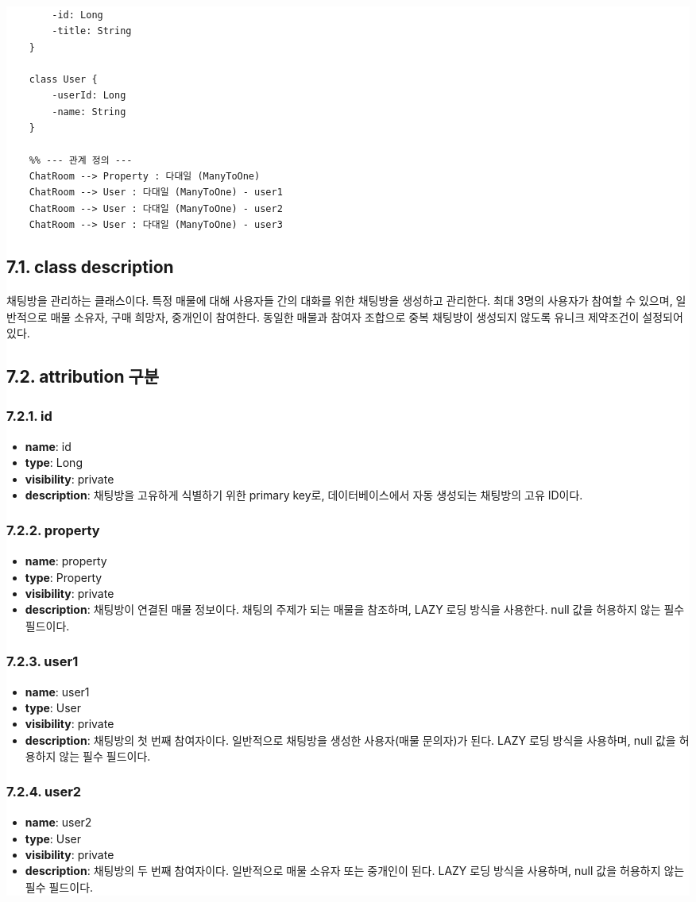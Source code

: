 ```mermaid
        -id: Long
        -title: String
    }

    class User {
        -userId: Long
        -name: String
    }

    %% --- 관계 정의 ---
    ChatRoom --> Property : 다대일 (ManyToOne)
    ChatRoom --> User : 다대일 (ManyToOne) - user1
    ChatRoom --> User : 다대일 (ManyToOne) - user2
    ChatRoom --> User : 다대일 (ManyToOne) - user3
```

## 7.1. class description

채팅방을 관리하는 클래스이다. 특정 매물에 대해 사용자들 간의 대화를 위한 채팅방을 생성하고 관리한다. 최대 3명의 사용자가 참여할 수 있으며, 일반적으로 매물 소유자, 구매 희망자, 중개인이 참여한다. 동일한 매물과 참여자 조합으로 중복 채팅방이 생성되지 않도록 유니크 제약조건이 설정되어 있다.

## 7.2. attribution 구분

### 7.2.1. id

- **name**: id
- **type**: Long
- **visibility**: private
- **description**: 채팅방을 고유하게 식별하기 위한 primary key로, 데이터베이스에서 자동 생성되는 채팅방의 고유 ID이다.

### 7.2.2. property

- **name**: property
- **type**: Property
- **visibility**: private
- **description**: 채팅방이 연결된 매물 정보이다. 채팅의 주제가 되는 매물을 참조하며, LAZY 로딩 방식을 사용한다. null 값을 허용하지 않는 필수 필드이다.

### 7.2.3. user1

- **name**: user1
- **type**: User
- **visibility**: private
- **description**: 채팅방의 첫 번째 참여자이다. 일반적으로 채팅방을 생성한 사용자(매물 문의자)가 된다. LAZY 로딩 방식을 사용하며, null 값을 허용하지 않는 필수 필드이다.

### 7.2.4. user2

- **name**: user2
- **type**: User
- **visibility**: private
- **description**: 채팅방의 두 번째 참여자이다. 일반적으로 매물 소유자 또는 중개인이 된다. LAZY 로딩 방식을 사용하며, null 값을 허용하지 않는 필수 필드이다.
